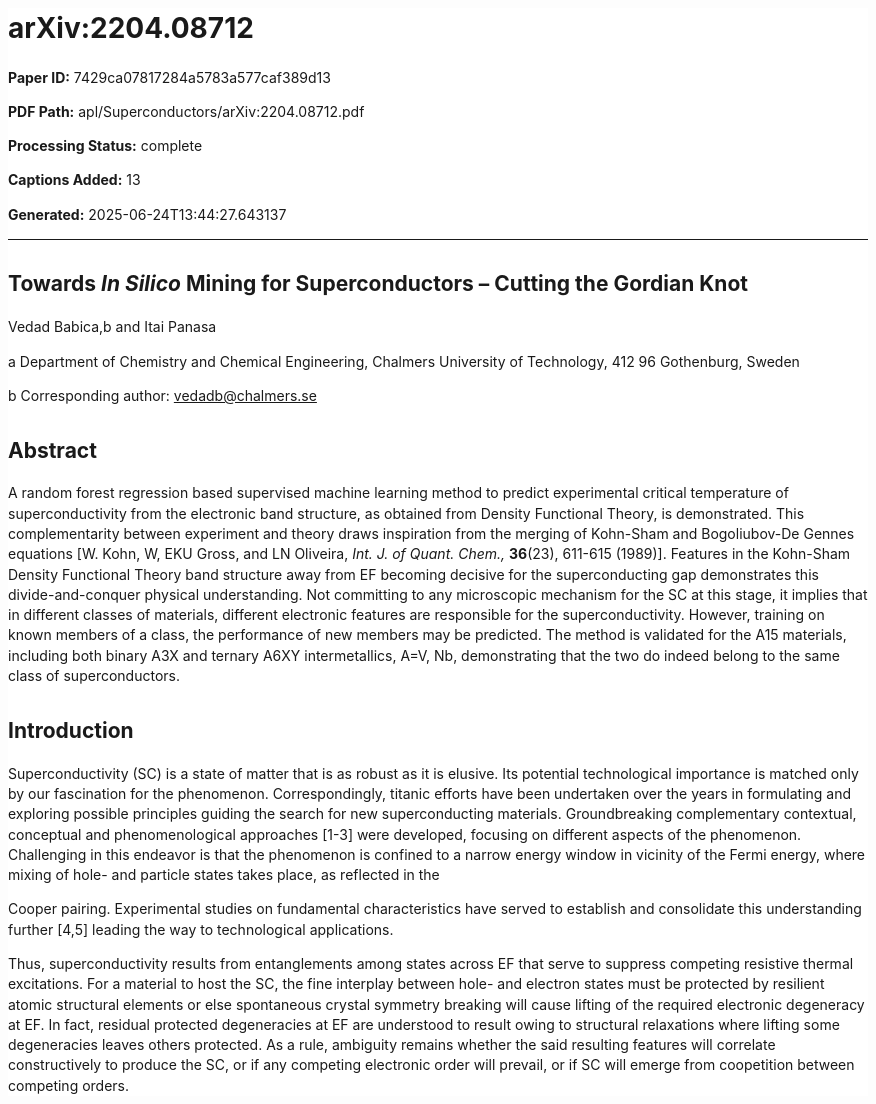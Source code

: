 # arXiv:2204.08712

**Paper ID:** 7429ca07817284a5783a577caf389d13

**PDF Path:** apl/Superconductors/arXiv:2204.08712.pdf

**Processing Status:** complete

**Captions Added:** 13

**Generated:** 2025-06-24T13:44:27.643137

---

## Towards *In Silico* Mining for Superconductors – Cutting the Gordian Knot

Vedad Babica,b and Itai Panasa

a Department of Chemistry and Chemical Engineering, Chalmers University of Technology, 412 96 Gothenburg, Sweden

b Corresponding author: vedadb@chalmers.se

## **Abstract**

A random forest regression based supervised machine learning method to predict experimental critical temperature of superconductivity from the electronic band structure, as obtained from Density Functional Theory, is demonstrated. This complementarity between experiment and theory draws inspiration from the merging of Kohn-Sham and Bogoliubov-De Gennes equations [W. Kohn, W, EKU Gross, and LN Oliveira, *Int. J. of Quant. Chem.,* **36**(23), 611-615 (1989)]. Features in the Kohn-Sham Density Functional Theory band structure away from EF becoming decisive for the superconducting gap demonstrates this divide-and-conquer physical understanding. Not committing to any microscopic mechanism for the SC at this stage, it implies that in different classes of materials, different electronic features are responsible for the superconductivity. However, training on known members of a class, the performance of new members may be predicted. The method is validated for the A15 materials, including both binary A3X and ternary A6XY intermetallics, A=V, Nb, demonstrating that the two do indeed belong to the same class of superconductors.

## **Introduction**

Superconductivity (SC) is a state of matter that is as robust as it is elusive. Its potential technological importance is matched only by our fascination for the phenomenon. Correspondingly, titanic efforts have been undertaken over the years in formulating and exploring possible principles guiding the search for new superconducting materials. Groundbreaking complementary contextual, conceptual and phenomenological approaches [1-3] were developed, focusing on different aspects of the phenomenon. Challenging in this endeavor is that the phenomenon is confined to a narrow energy window in vicinity of the Fermi energy, where mixing of hole- and particle states takes place, as reflected in the

Cooper pairing. Experimental studies on fundamental characteristics have served to establish and consolidate this understanding further [4,5] leading the way to technological applications.

Thus, superconductivity results from entanglements among states across EF that serve to suppress competing resistive thermal excitations. For a material to host the SC, the fine interplay between hole- and electron states must be protected by resilient atomic structural elements or else spontaneous crystal symmetry breaking will cause lifting of the required electronic degeneracy at EF. In fact, residual protected degeneracies at EF are understood to result owing to structural relaxations where lifting some degeneracies leaves others protected. As a rule, ambiguity remains whether the said resulting features will correlate constructively to produce the SC, or if any competing electronic order will prevail, or if SC will emerge from coopetition between competing orders.
